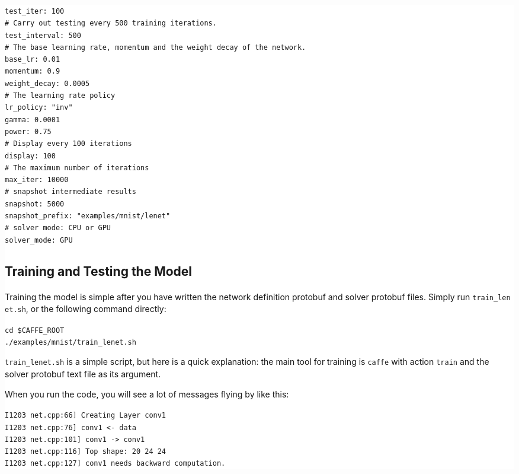     test_iter: 100
    # Carry out testing every 500 training iterations.
    test_interval: 500
    # The base learning rate, momentum and the weight decay of the network.
    base_lr: 0.01
    momentum: 0.9
    weight_decay: 0.0005
    # The learning rate policy
    lr_policy: "inv"
    gamma: 0.0001
    power: 0.75
    # Display every 100 iterations
    display: 100
    # The maximum number of iterations
    max_iter: 10000
    # snapshot intermediate results
    snapshot: 5000
    snapshot_prefix: "examples/mnist/lenet"
    # solver mode: CPU or GPU
    solver_mode: GPU


## Training and Testing the Model

Training the model is simple after you have written the network definition protobuf and solver protobuf files. Simply run `train_lenet.sh`, or the following command directly:

    cd $CAFFE_ROOT
    ./examples/mnist/train_lenet.sh

`train_lenet.sh` is a simple script, but here is a quick explanation: the main tool for training is `caffe` with action `train` and the solver protobuf text file as its argument.

When you run the code, you will see a lot of messages flying by like this:

    I1203 net.cpp:66] Creating Layer conv1
    I1203 net.cpp:76] conv1 <- data
    I1203 net.cpp:101] conv1 -> conv1
    I1203 net.cpp:116] Top shape: 20 24 24
    I1203 net.cpp:127] conv1 needs backward computation.
